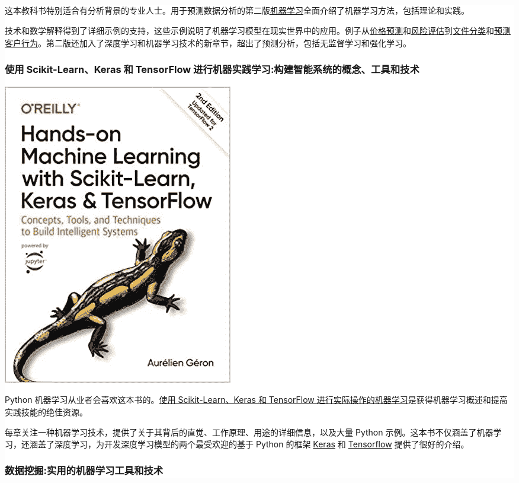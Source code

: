 这本教科书特别适合有分析背景的专业人士。用于预测数据分析的第二版[机器学习](https://web.archive.org/web/20221212135821/https://www.amazon.com/Fundamentals-Machine-Learning-Predictive-Analytics-dp-0262044692/dp/0262044692/ref=dp_ob_title_bk)全面介绍了机器学习方法，包括理论和实践。

技术和数学解释得到了详细示例的支持，这些示例说明了机器学习模型在现实世界中的应用。例子从[价格预测](https://web.archive.org/web/20221212135821/https://www.datacamp.com/tracks/time-series-with-python)和[风险评估](https://web.archive.org/web/20221212135821/https://www.datacamp.com/courses/credit-risk-modeling-in-python)到[文件分类](https://web.archive.org/web/20221212135821/https://www.datacamp.com/tracks/image-processing)和[预测客户行为](https://web.archive.org/web/20221212135821/https://www.datacamp.com/courses/marketing-analytics-predicting-customer-churn-in-python)。第二版还加入了深度学习和机器学习技术的新章节，超出了预测分析，包括无监督学习和强化学习。

### 使用 Scikit-Learn、Keras 和 TensorFlow 进行机器实践学习:构建智能系统的概念、工具和技术

![Hands-On Machine Learning with Scikit-Learn, Keras, and TensorFlow: Concepts, Tools, and Techniques to Build Intelligent Systems by Aurélien Géron](img/b9cf0fdfe844793bf1367404023686dc.png)

Python 机器学习从业者会喜欢这本书的。[使用 Scikit-Learn、Keras 和 TensorFlow 进行实际操作的机器学习](https://web.archive.org/web/20221212135821/https://www.oreilly.com/library/view/hands-on-machine-learning/9781492032632)是获得机器学习概述和提高实践技能的绝佳资源。

每章关注一种机器学习技术，提供了关于其背后的直觉、工作原理、用途的详细信息，以及大量 Python 示例。这本书不仅涵盖了机器学习，还涵盖了深度学习，为开发深度学习模型的两个最受欢迎的基于 Python 的框架 [Keras](https://web.archive.org/web/20221212135821/https://www.datacamp.com/courses/deep-learning-with-keras-in-python) 和 [Tensorflow](https://web.archive.org/web/20221212135821/https://www.datacamp.com/courses/introduction-to-tensorflow-in-python) 提供了很好的介绍。

### 数据挖掘:实用的机器学习工具和技术
